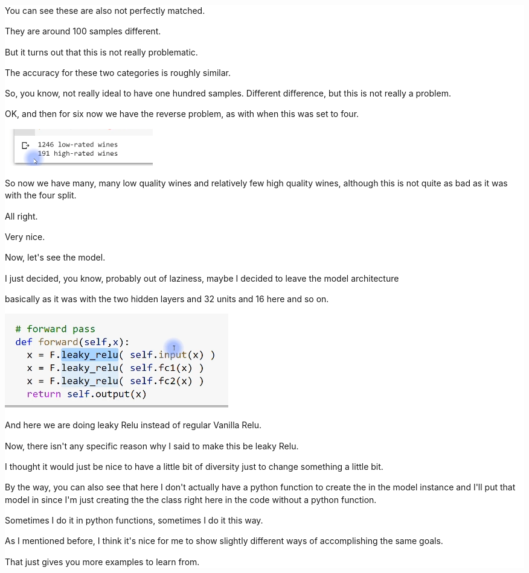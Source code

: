 You can see these are also not perfectly matched.

They are around 100 samples different.

But it turns out that this is not really problematic.

The accuracy for these two categories is roughly similar.

So, you know, not really ideal to have one hundred samples. Different difference, but this is not really a problem.

OK, and then for six now we have the reverse problem, as with when this was set to four.

![](.md/README3.md/2023-07-23-08-46-12.png)

So now we have many, many low quality wines and relatively few high quality wines, although this is not quite as bad as it was with the four split.

All right.

Very nice.

Now, let's see the model.

I just decided, you know, probably out of laziness, maybe I decided to leave the model architecture

basically as it was with the two hidden layers and 32 units and 16 here and so on.

![](.md/README3.md/2023-07-23-08-46-48.png)

And here we are doing leaky Relu instead of regular Vanilla Relu.

Now, there isn't any specific reason why I said to make this be leaky Relu.

I thought it would just be nice to have a little bit of diversity just to change something a little bit.

By the way, you can also see that here I don't actually have a python function to create the in the model instance and I'll put that model in since I'm just creating the the class right here in the code without a python function.

Sometimes I do it in python functions, sometimes I do it this way.

As I mentioned before, I think it's nice for me to show slightly different ways of accomplishing the same goals.

That just gives you more examples to learn from.
